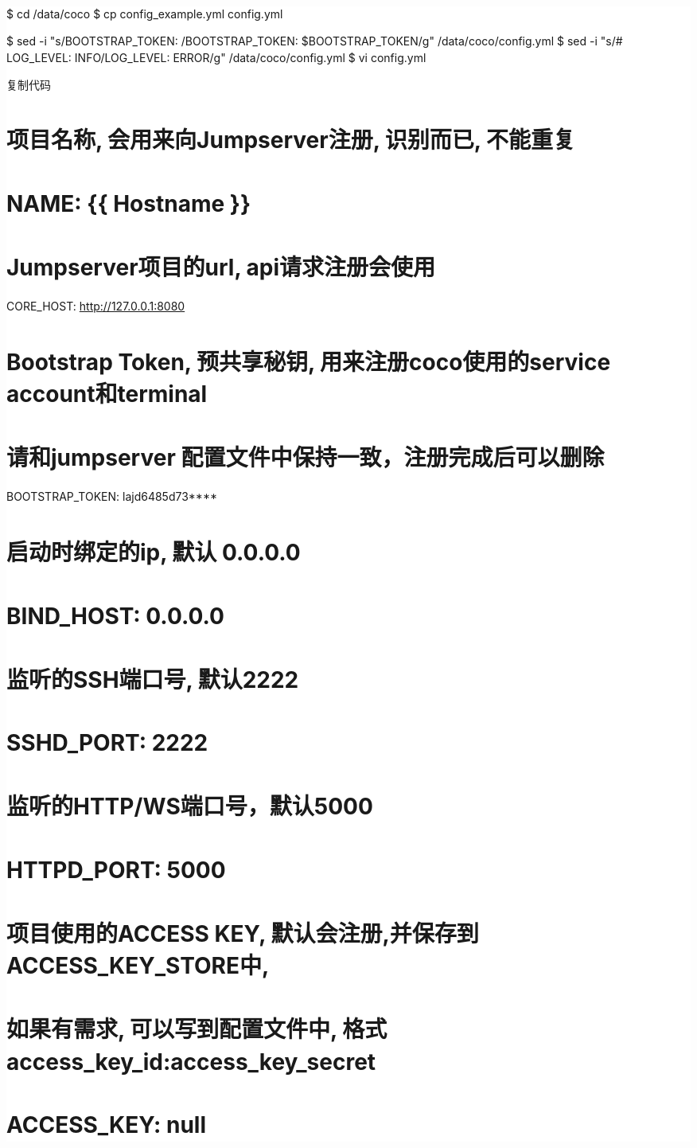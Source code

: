 $ cd /data/coco
$ cp config_example.yml config.yml

$ sed -i "s/BOOTSTRAP_TOKEN: <PleasgeChangeSameWithJumpserver>/BOOTSTRAP_TOKEN: $BOOTSTRAP_TOKEN/g" /data/coco/config.yml
$ sed -i "s/# LOG_LEVEL: INFO/LOG_LEVEL: ERROR/g" /data/coco/config.yml
$ vi config.yml
 

复制代码
# 项目名称, 会用来向Jumpserver注册, 识别而已, 不能重复
# NAME: {{ Hostname }}

# Jumpserver项目的url, api请求注册会使用
CORE_HOST: http://127.0.0.1:8080

# Bootstrap Token, 预共享秘钥, 用来注册coco使用的service account和terminal
# 请和jumpserver 配置文件中保持一致，注册完成后可以删除
BOOTSTRAP_TOKEN: lajd6485d73****

# 启动时绑定的ip, 默认 0.0.0.0
# BIND_HOST: 0.0.0.0

# 监听的SSH端口号, 默认2222
# SSHD_PORT: 2222

# 监听的HTTP/WS端口号，默认5000
# HTTPD_PORT: 5000

# 项目使用的ACCESS KEY, 默认会注册,并保存到 ACCESS_KEY_STORE中,
# 如果有需求, 可以写到配置文件中, 格式 access_key_id:access_key_secret
# ACCESS_KEY: null
